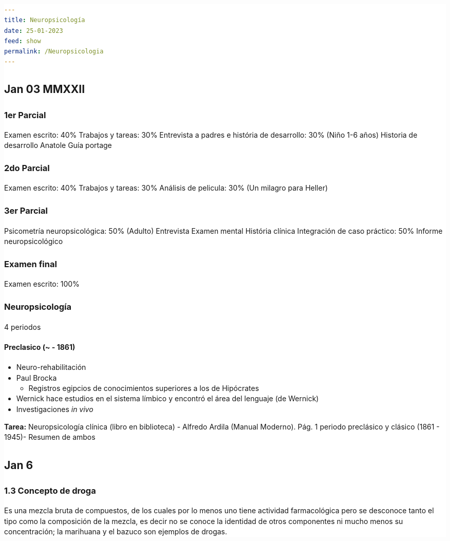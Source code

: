 ```yaml
---
title: Neuropsicología
date: 25-01-2023
feed: show
permalink: /Neuropsicologia
---
```


## Jan 03 MMXXII

### 1er Parcial
Examen escrito: 40%
Trabajos y tareas: 30%
Entrevista a padres e história de desarrollo: 30% (Niño 1-6 años)
	Historia de desarrollo
		Anatole
		Guía portage

### 2do Parcial
Examen escrito: 40%
Trabajos y tareas: 30%
Análisis de pelicula: 30% (Un milagro para Heller)

### 3er Parcial
Psicometría neuropsicológica: 50% (Adulto)
	Entrevista 
	Examen mental
	História clínica
Integración de caso práctico: 50%
	Informe neuropsicológico

### Examen final
Examen escrito: 100%

### Neuropsicología
4 periodos

#### Preclasico (~ - 1861)
- Neuro-rehabilitación
- Paul Brocka
	- Registros egipcios de conocimientos superiores a los de Hipócrates
- Wernick hace estudios en el sistema límbico y encontró el área del lenguaje (de Wernick)
- Investigaciones _in vivo_

**Tarea:** Neuropsicología clínica (libro en biblioteca) - Alfredo Ardila (Manual Moderno). Pág. 1 periodo preclásico y clásico (1861 - 1945)- Resumen de ambos 

## Jan 6
### 1.3 Concepto de droga
Es una mezcla bruta de compuestos, de los cuales por lo menos uno tiene actividad farmacológica pero se desconoce tanto el tipo como la composición de la mezcla, es decir no se conoce la identidad de otros componentes ni mucho menos su concentración; la marihuana y el bazuco son ejemplos de drogas.

